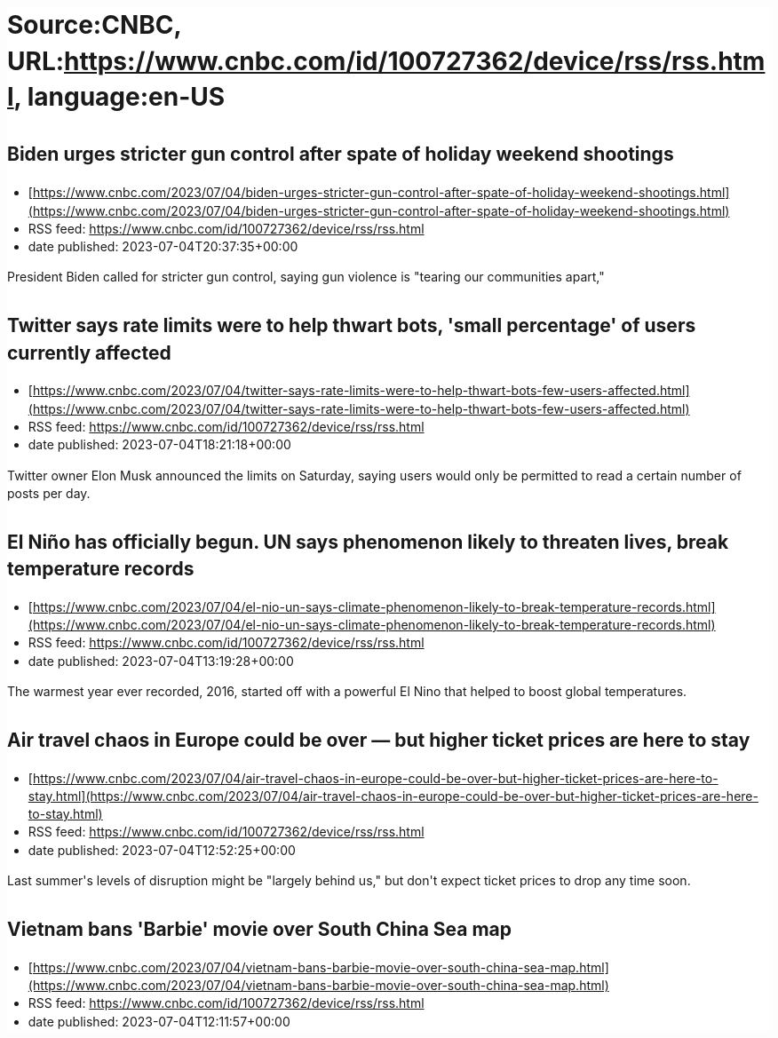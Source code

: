# Source:CNBC, URL:https://www.cnbc.com/id/100727362/device/rss/rss.html, language:en-US

## Biden urges stricter gun control after spate of holiday weekend shootings
 - [https://www.cnbc.com/2023/07/04/biden-urges-stricter-gun-control-after-spate-of-holiday-weekend-shootings.html](https://www.cnbc.com/2023/07/04/biden-urges-stricter-gun-control-after-spate-of-holiday-weekend-shootings.html)
 - RSS feed: https://www.cnbc.com/id/100727362/device/rss/rss.html
 - date published: 2023-07-04T20:37:35+00:00

President Biden called for stricter gun control, saying gun violence is "tearing our communities apart,"

## Twitter says rate limits were to help thwart bots, 'small percentage' of users currently affected
 - [https://www.cnbc.com/2023/07/04/twitter-says-rate-limits-were-to-help-thwart-bots-few-users-affected.html](https://www.cnbc.com/2023/07/04/twitter-says-rate-limits-were-to-help-thwart-bots-few-users-affected.html)
 - RSS feed: https://www.cnbc.com/id/100727362/device/rss/rss.html
 - date published: 2023-07-04T18:21:18+00:00

Twitter owner Elon Musk announced the limits on Saturday, saying users would only be permitted to read a certain number of posts per day.

## El Niño has officially begun. UN says phenomenon likely to threaten lives, break temperature records
 - [https://www.cnbc.com/2023/07/04/el-nio-un-says-climate-phenomenon-likely-to-break-temperature-records.html](https://www.cnbc.com/2023/07/04/el-nio-un-says-climate-phenomenon-likely-to-break-temperature-records.html)
 - RSS feed: https://www.cnbc.com/id/100727362/device/rss/rss.html
 - date published: 2023-07-04T13:19:28+00:00

The warmest year ever recorded, 2016, started off with a powerful El Nino that helped to boost global temperatures.

## Air travel chaos in Europe could be over — but higher ticket prices are here to stay
 - [https://www.cnbc.com/2023/07/04/air-travel-chaos-in-europe-could-be-over-but-higher-ticket-prices-are-here-to-stay.html](https://www.cnbc.com/2023/07/04/air-travel-chaos-in-europe-could-be-over-but-higher-ticket-prices-are-here-to-stay.html)
 - RSS feed: https://www.cnbc.com/id/100727362/device/rss/rss.html
 - date published: 2023-07-04T12:52:25+00:00

Last summer's levels of disruption might be "largely behind us," but don't expect ticket prices to drop any time soon.

## Vietnam bans 'Barbie' movie over South China Sea map
 - [https://www.cnbc.com/2023/07/04/vietnam-bans-barbie-movie-over-south-china-sea-map.html](https://www.cnbc.com/2023/07/04/vietnam-bans-barbie-movie-over-south-china-sea-map.html)
 - RSS feed: https://www.cnbc.com/id/100727362/device/rss/rss.html
 - date published: 2023-07-04T12:11:57+00:00
